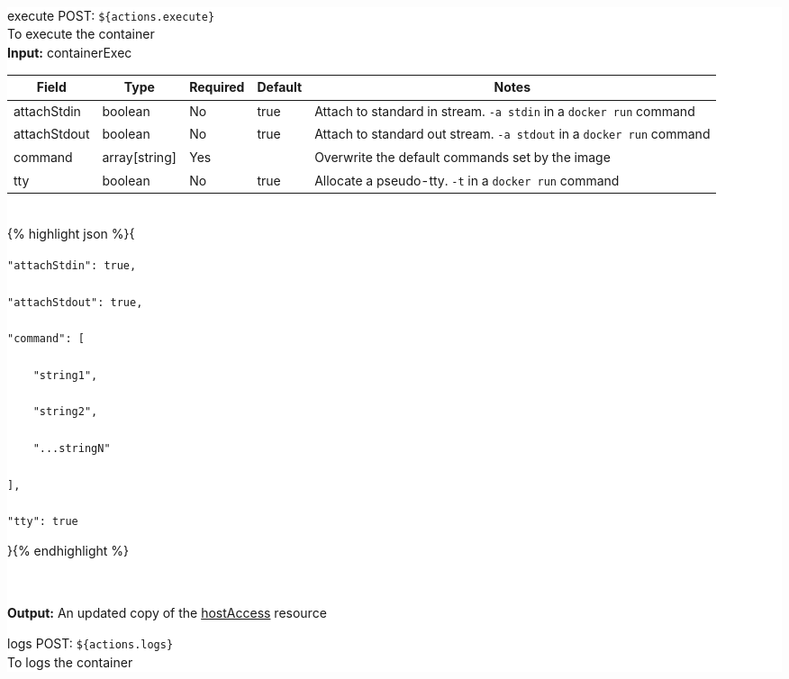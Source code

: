 <span class="action">
<span class="header">
execute
<span class="headerright">POST:  <code>${actions.execute}</code></span>
</span>
<div class="action-contents">
To execute the container
<br>

<span class="input">
<strong>Input:</strong>​​​ containerExec


Field | Type | Required | Default | Notes
---|---|---|---|---
attachStdin | boolean | No | true | Attach to standard in stream. <code>-a stdin</code> in a <code>docker run</code> command
attachStdout | boolean | No | true | Attach to standard out stream. <code>-a stdout</code> in a <code>docker run</code> command
command | array[string] | Yes | <no value> | Overwrite the default commands set by the image
tty | boolean | No | true | Allocate a pseudo-tty. <code>-t</code> in a <code>docker run</code> command


<br>
{% highlight json %}{

	"attachStdin": true,

	"attachStdout": true,

	"command": [

		"string1",

		"string2",

		"...stringN"

	],

	"tty": true

}{% endhighlight %}

<br>
</span>

<span class="output"><strong>Output:</strong> An updated copy of the <a href="/rancher/api/api-resources/hostAccess/">hostAccess</a> resource
</span>
</div>
</span>
</span>
</span>

<span class="action">
<span class="header">
logs
<span class="headerright">POST:  <code>${actions.logs}</code></span>
</span>
<div class="action-contents">
To logs the container
<br>
